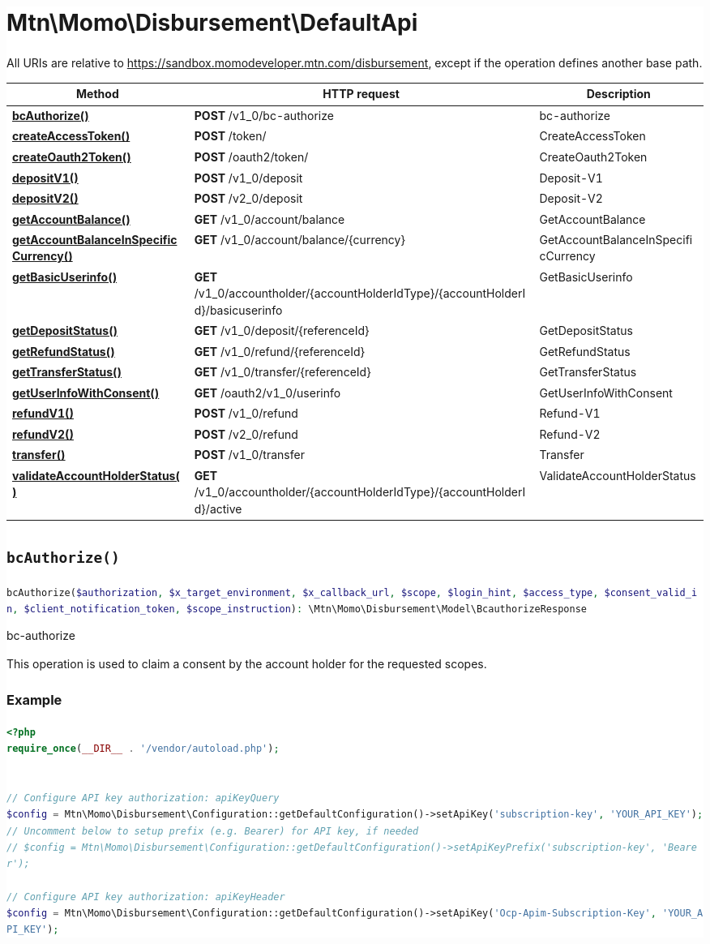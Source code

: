 # Mtn\Momo\Disbursement\DefaultApi

All URIs are relative to https://sandbox.momodeveloper.mtn.com/disbursement, except if the operation defines another base path.

| Method | HTTP request | Description |
| ------------- | ------------- | ------------- |
| [**bcAuthorize()**](DefaultApi.md#bcAuthorize) | **POST** /v1_0/bc-authorize | bc-authorize |
| [**createAccessToken()**](DefaultApi.md#createAccessToken) | **POST** /token/ | CreateAccessToken |
| [**createOauth2Token()**](DefaultApi.md#createOauth2Token) | **POST** /oauth2/token/ | CreateOauth2Token |
| [**depositV1()**](DefaultApi.md#depositV1) | **POST** /v1_0/deposit | Deposit-V1 |
| [**depositV2()**](DefaultApi.md#depositV2) | **POST** /v2_0/deposit | Deposit-V2 |
| [**getAccountBalance()**](DefaultApi.md#getAccountBalance) | **GET** /v1_0/account/balance | GetAccountBalance |
| [**getAccountBalanceInSpecificCurrency()**](DefaultApi.md#getAccountBalanceInSpecificCurrency) | **GET** /v1_0/account/balance/{currency} | GetAccountBalanceInSpecificCurrency |
| [**getBasicUserinfo()**](DefaultApi.md#getBasicUserinfo) | **GET** /v1_0/accountholder/{accountHolderIdType}/{accountHolderId}/basicuserinfo | GetBasicUserinfo |
| [**getDepositStatus()**](DefaultApi.md#getDepositStatus) | **GET** /v1_0/deposit/{referenceId} | GetDepositStatus |
| [**getRefundStatus()**](DefaultApi.md#getRefundStatus) | **GET** /v1_0/refund/{referenceId} | GetRefundStatus |
| [**getTransferStatus()**](DefaultApi.md#getTransferStatus) | **GET** /v1_0/transfer/{referenceId} | GetTransferStatus |
| [**getUserInfoWithConsent()**](DefaultApi.md#getUserInfoWithConsent) | **GET** /oauth2/v1_0/userinfo | GetUserInfoWithConsent |
| [**refundV1()**](DefaultApi.md#refundV1) | **POST** /v1_0/refund | Refund-V1 |
| [**refundV2()**](DefaultApi.md#refundV2) | **POST** /v2_0/refund | Refund-V2 |
| [**transfer()**](DefaultApi.md#transfer) | **POST** /v1_0/transfer | Transfer |
| [**validateAccountHolderStatus()**](DefaultApi.md#validateAccountHolderStatus) | **GET** /v1_0/accountholder/{accountHolderIdType}/{accountHolderId}/active | ValidateAccountHolderStatus |


## `bcAuthorize()`

```php
bcAuthorize($authorization, $x_target_environment, $x_callback_url, $scope, $login_hint, $access_type, $consent_valid_in, $client_notification_token, $scope_instruction): \Mtn\Momo\Disbursement\Model\BcauthorizeResponse
```

bc-authorize

This operation is used to claim a consent by the account holder for the requested scopes.

### Example

```php
<?php
require_once(__DIR__ . '/vendor/autoload.php');


// Configure API key authorization: apiKeyQuery
$config = Mtn\Momo\Disbursement\Configuration::getDefaultConfiguration()->setApiKey('subscription-key', 'YOUR_API_KEY');
// Uncomment below to setup prefix (e.g. Bearer) for API key, if needed
// $config = Mtn\Momo\Disbursement\Configuration::getDefaultConfiguration()->setApiKeyPrefix('subscription-key', 'Bearer');

// Configure API key authorization: apiKeyHeader
$config = Mtn\Momo\Disbursement\Configuration::getDefaultConfiguration()->setApiKey('Ocp-Apim-Subscription-Key', 'YOUR_API_KEY');
```